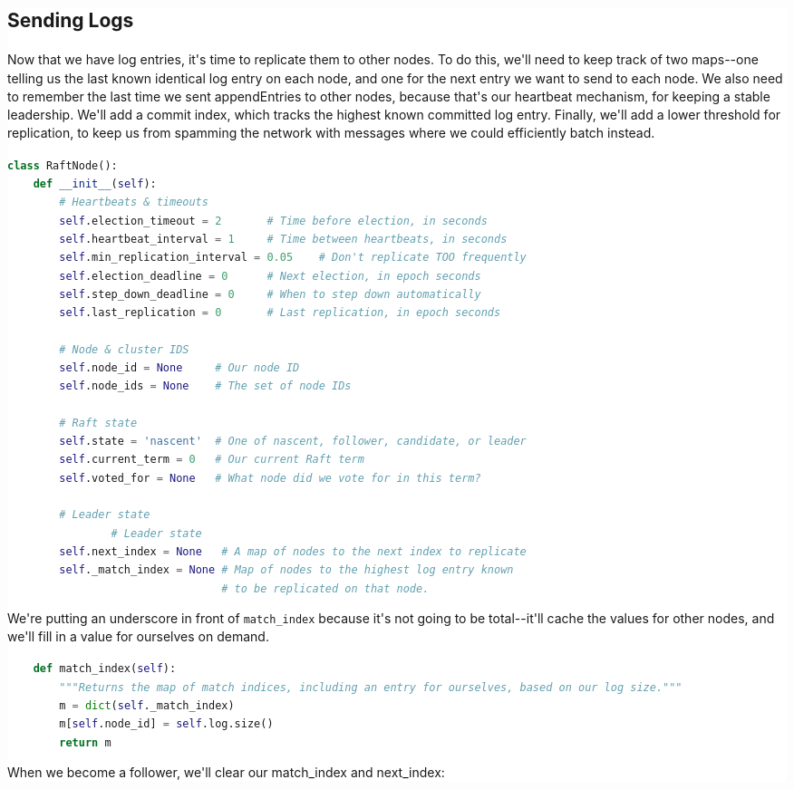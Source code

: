 ## Sending Logs

Now that we have log entries, it's time to replicate them to other nodes. To do
this, we'll need to keep track of two maps--one telling us the last known
identical log entry on each node, and one for the next entry we want to send to
each node. We also need to remember the last time we sent appendEntries to
other nodes, because that's our heartbeat mechanism, for keeping a stable
leadership. We'll add a commit index, which tracks the highest known committed log entry. Finally, we'll add a lower threshold for replication, to keep us
from spamming the network with messages where we could efficiently batch
instead.

```py
class RaftNode():
    def __init__(self):
        # Heartbeats & timeouts
        self.election_timeout = 2       # Time before election, in seconds
        self.heartbeat_interval = 1     # Time between heartbeats, in seconds
        self.min_replication_interval = 0.05    # Don't replicate TOO frequently
        self.election_deadline = 0      # Next election, in epoch seconds
        self.step_down_deadline = 0     # When to step down automatically
        self.last_replication = 0       # Last replication, in epoch seconds

        # Node & cluster IDS
        self.node_id = None     # Our node ID
        self.node_ids = None    # The set of node IDs

        # Raft state
        self.state = 'nascent'  # One of nascent, follower, candidate, or leader
        self.current_term = 0   # Our current Raft term
        self.voted_for = None   # What node did we vote for in this term?

        # Leader state
                # Leader state
        self.next_index = None   # A map of nodes to the next index to replicate
        self._match_index = None # Map of nodes to the highest log entry known
                                 # to be replicated on that node.
```

We're putting an underscore in front of `match_index` because it's not going to
be total--it'll cache the values for other nodes, and we'll fill in a
value for ourselves on demand.

```py
    def match_index(self):
        """Returns the map of match indices, including an entry for ourselves, based on our log size."""
        m = dict(self._match_index)
        m[self.node_id] = self.log.size()
        return m
```

When we become a follower, we'll clear our match_index and next_index:
